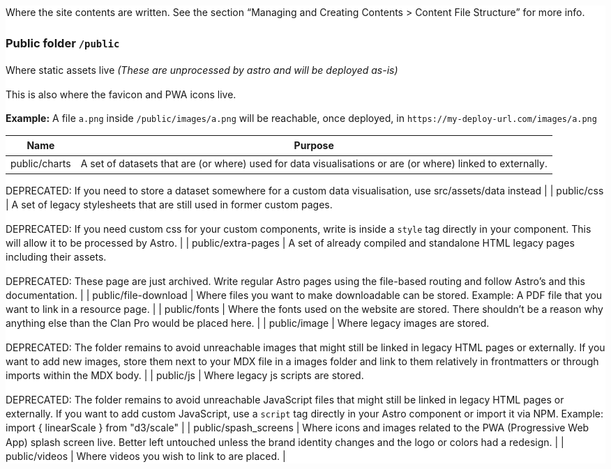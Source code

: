 Where the site contents are written. See the section “Managing and Creating Contents > Content File Structure” for more info.

### Public folder `/public`

Where static assets live
_(These are unprocessed by astro and will be deployed as-is)_

This is also where the favicon and PWA icons live.

**Example:** A file `a.png` inside `/public/images/a.png` will be reachable, once deployed, in `https://my-deploy-url.com/images/a.png`

| Name          | Purpose                                                                                                    |
| ------------- | ---------------------------------------------------------------------------------------------------------- |
| public/charts | A set of datasets that are (or where) used for data visualisations or are (or where) linked to externally. |

DEPRECATED:
If you need to store a dataset somewhere for a custom data visualisation, use src/assets/data instead |
| public/css | A set of legacy stylesheets that are still used in former custom pages.

DEPRECATED:
If you need custom css for your custom components, write is inside a `style` tag directly in your component. This will allow it to be processed by Astro. |
| public/extra-pages | A set of already compiled and standalone HTML legacy pages including their assets.

DEPRECATED:
These page are just archived. Write regular Astro pages using the file-based routing and follow Astro’s and this documentation. |
| public/file-download | Where files you want to make downloadable can be stored.
Example: A PDF file that you want to link in a resource page. |
| public/fonts | Where the fonts used on the website are stored. There shouldn’t be a reason why anything else than the Clan Pro would be placed here. |
| public/image | Where legacy images are stored.

DEPRECATED:
The folder remains to avoid unreachable images that might still be linked in legacy HTML pages or externally. If you want to add new images, store them next to your MDX file in a images folder and link to them relatively in frontmatters or through imports within the MDX body. |
| public/js | Where legacy js scripts are stored.

DEPRECATED:
The folder remains to avoid unreachable JavaScript files that might still be linked in legacy HTML pages or externally. If you want to add custom JavaScript, use a `script` tag directly in your Astro component or import it via NPM.
Example: import { linearScale } from "d3/scale" |
| public/spash_screens | Where icons and images related to the PWA (Progressive Web App) splash screen live. Better left untouched unless the brand identity changes and the logo or colors had a redesign. |
| public/videos | Where videos you wish to link to are placed.
<VideoEmbed url="/videos/my-video.mp4" /> |
